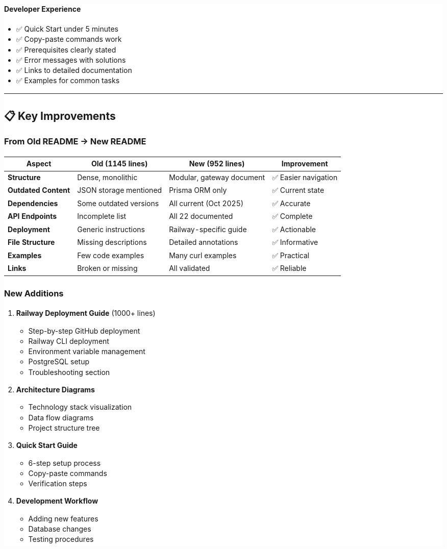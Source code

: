#### Developer Experience
- ✅ Quick Start under 5 minutes
- ✅ Copy-paste commands work
- ✅ Prerequisites clearly stated
- ✅ Error messages with solutions
- ✅ Links to detailed documentation
- ✅ Examples for common tasks

---

## 📋 Key Improvements

### From Old README → New README

| Aspect | Old (1145 lines) | New (952 lines) | Improvement |
|--------|-----------------|----------------|-------------|
| **Structure** | Dense, monolithic | Modular, gateway document | ✅ Easier navigation |
| **Outdated Content** | JSON storage mentioned | Prisma ORM only | ✅ Current state |
| **Dependencies** | Some outdated versions | All current (Oct 2025) | ✅ Accurate |
| **API Endpoints** | Incomplete list | All 22 documented | ✅ Complete |
| **Deployment** | Generic instructions | Railway-specific guide | ✅ Actionable |
| **File Structure** | Missing descriptions | Detailed annotations | ✅ Informative |
| **Examples** | Few code examples | Many curl examples | ✅ Practical |
| **Links** | Broken or missing | All validated | ✅ Reliable |

### New Additions

1. **Railway Deployment Guide** (1000+ lines)
   - Step-by-step GitHub deployment
   - Railway CLI deployment
   - Environment variable management
   - PostgreSQL setup
   - Troubleshooting section

2. **Architecture Diagrams**
   - Technology stack visualization
   - Data flow diagrams
   - Project structure tree

3. **Quick Start Guide**
   - 6-step setup process
   - Copy-paste commands
   - Verification steps

4. **Development Workflow**
   - Adding new features
   - Database changes
   - Testing procedures
